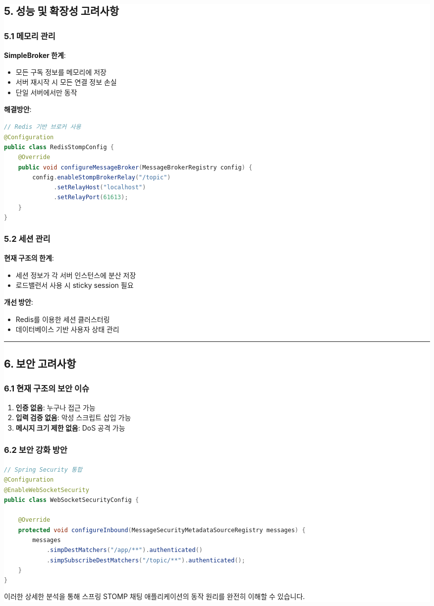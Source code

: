 
## 5. 성능 및 확장성 고려사항

### 5.1 메모리 관리

**SimpleBroker 한계**:
- 모든 구독 정보를 메모리에 저장
- 서버 재시작 시 모든 연결 정보 손실
- 단일 서버에서만 동작

**해결방안**:
```java
// Redis 기반 브로커 사용
@Configuration
public class RedisStompConfig {
    @Override
    public void configureMessageBroker(MessageBrokerRegistry config) {
        config.enableStompBrokerRelay("/topic")
              .setRelayHost("localhost")
              .setRelayPort(61613);
    }
}
```

### 5.2 세션 관리

**현재 구조의 한계**:
- 세션 정보가 각 서버 인스턴스에 분산 저장
- 로드밸런서 사용 시 sticky session 필요

**개선 방안**:
- Redis를 이용한 세션 클러스터링
- 데이터베이스 기반 사용자 상태 관리

---

## 6. 보안 고려사항

### 6.1 현재 구조의 보안 이슈

1. **인증 없음**: 누구나 접근 가능
2. **입력 검증 없음**: 악성 스크립트 삽입 가능
3. **메시지 크기 제한 없음**: DoS 공격 가능

### 6.2 보안 강화 방안

```java
// Spring Security 통합
@Configuration
@EnableWebSocketSecurity
public class WebSocketSecurityConfig {
    
    @Override
    protected void configureInbound(MessageSecurityMetadataSourceRegistry messages) {
        messages
            .simpDestMatchers("/app/**").authenticated()
            .simpSubscribeDestMatchers("/topic/**").authenticated();
    }
}
```

이러한 상세한 분석을 통해 스프링 STOMP 채팅 애플리케이션의 동작 원리를 완전히 이해할 수 있습니다.